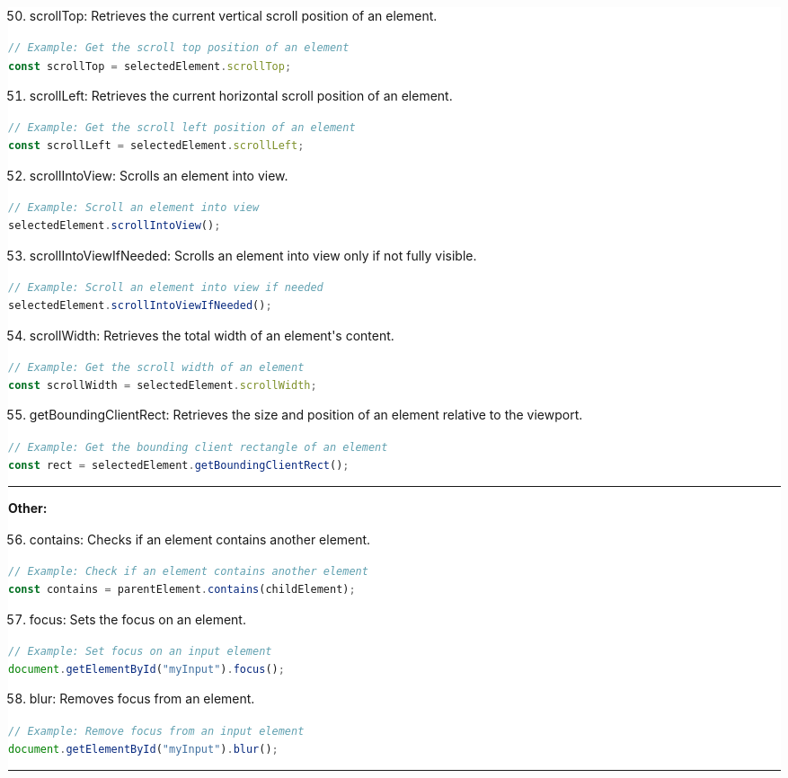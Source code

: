 50. scrollTop: Retrieves the current vertical scroll position of an element.

```javascript
// Example: Get the scroll top position of an element
const scrollTop = selectedElement.scrollTop;
```

51. scrollLeft: Retrieves the current horizontal scroll position of an element.

```javascript
// Example: Get the scroll left position of an element
const scrollLeft = selectedElement.scrollLeft;
```

52. scrollIntoView: Scrolls an element into view.

```javascript
// Example: Scroll an element into view
selectedElement.scrollIntoView();
```

53. scrollIntoViewIfNeeded: Scrolls an element into view only if not fully visible.

```javascript
// Example: Scroll an element into view if needed
selectedElement.scrollIntoViewIfNeeded();
```

54. scrollWidth: Retrieves the total width of an element's content.

```javascript
// Example: Get the scroll width of an element
const scrollWidth = selectedElement.scrollWidth;
```

55. getBoundingClientRect: Retrieves the size and position of an element relative to the viewport.

```javascript
// Example: Get the bounding client rectangle of an element
const rect = selectedElement.getBoundingClientRect();
```

---

**Other:**

56. contains: Checks if an element contains another element.

```javascript
// Example: Check if an element contains another element
const contains = parentElement.contains(childElement);
```

57. focus: Sets the focus on an element.

```javascript
// Example: Set focus on an input element
document.getElementById("myInput").focus();
```

58. blur: Removes focus from an element.

```javascript
// Example: Remove focus from an input element
document.getElementById("myInput").blur();
```

---
